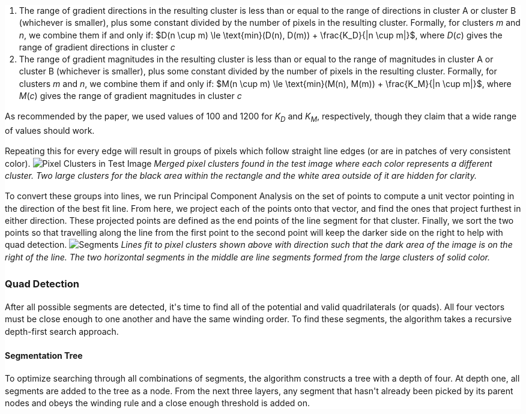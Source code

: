 1. The range of gradient directions in the resulting cluster is less than or equal to the range of directions in cluster A or cluster B (whichever is smaller), plus some constant divided by the number of pixels in the resulting cluster. Formally, for clusters $m$ and $n$, we combine them if and only if: $D(n \cup m) \le \text{min}(D(n), D(m)) + \frac{K_D}{|n \cup m|}$, where $D(c)$ gives the range of gradient directions in cluster $c$
2. The range of gradient magnitudes in the resulting cluster is less than or equal to the range of magnitudes in cluster A or cluster B (whichever is smaller), plus some constant divided by the number of pixels in the resulting cluster. Formally, for clusters $m$ and $n$, we combine them if and only if: $M(n \cup m) \le \text{min}(M(n), M(m)) + \frac{K_M}{|n \cup m|}$, where $M(c)$ gives the range of gradient magnitudes in cluster $c$

As recommended by the paper, we used values of 100 and 1200 for $K_D$ and $K_M$, respectively, though they claim that a wide range of values should work.

Repeating this for every edge will result in groups of pixels which follow straight line edges (or are in patches of very consistent color). 
![Pixel Clusters in Test Image](https://i.imgur.com/4215jkp.png)
*Merged pixel clusters found in the test image where each color represents a different cluster. Two large clusters for the black area within the rectangle and the white area outside of it are hidden for clarity.*

To convert these groups into lines, we run Principal Component Analysis on the set of points to compute a unit vector pointing in the direction of the best fit line. From here, we project each of the points onto that vector, and find the ones that project furthest in either direction. These projected points are defined as the end points of the line segment for that cluster. Finally, we sort the two points so that travelling along the line from the first point to the second point will keep the darker side on the right to help with quad detection.
![Segments](https://i.imgur.com/UkESMXp.png)
*Lines fit to pixel clusters shown above with direction such that the dark area of the image is on the right of the line. The two horizontal segments in the middle are line segments formed from the large clusters of solid color.*

###  Quad Detection

After all possible segments are detected, it's time to find all of the potential and valid quadrilaterals (or quads). All four vectors must be close enough to one another and have the same winding order. To find these segments, the algorithm takes a recursive depth-first search approach.

#### Segmentation Tree
To optimize searching through all combinations of segments, the algorithm constructs a tree with a depth of four. At depth one, all segments are added to the tree as a node. From the next three layers, any segment that hasn't already been picked by its parent nodes and obeys the winding rule and a close enough threshold is added on.
